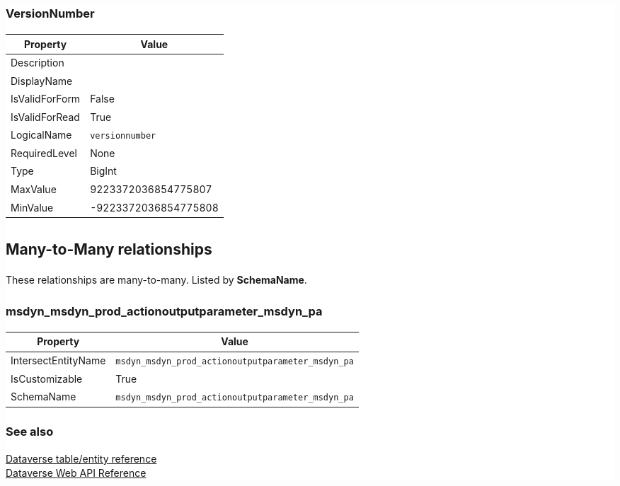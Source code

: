 ### <a name="BKMK_VersionNumber"></a> VersionNumber

|Property|Value|
|---|---|
|Description||
|DisplayName||
|IsValidForForm|False|
|IsValidForRead|True|
|LogicalName|`versionnumber`|
|RequiredLevel|None|
|Type|BigInt|
|MaxValue|9223372036854775807|
|MinValue|-9223372036854775808|

## Many-to-Many relationships

These relationships are many-to-many. Listed by **SchemaName**.

### <a name="BKMK_msdyn_msdyn_prod_actionoutputparameter_msdyn_pa"></a> msdyn_msdyn_prod_actionoutputparameter_msdyn_pa


|Property|Value|
|---|---|
|IntersectEntityName|`msdyn_msdyn_prod_actionoutputparameter_msdyn_pa`|
|IsCustomizable|True|
|SchemaName|`msdyn_msdyn_prod_actionoutputparameter_msdyn_pa`|



### See also

[Dataverse table/entity reference](../about-entity-reference.md)  
[Dataverse Web API Reference](/power-apps/developer/data-platform/webapi/reference/about)   

